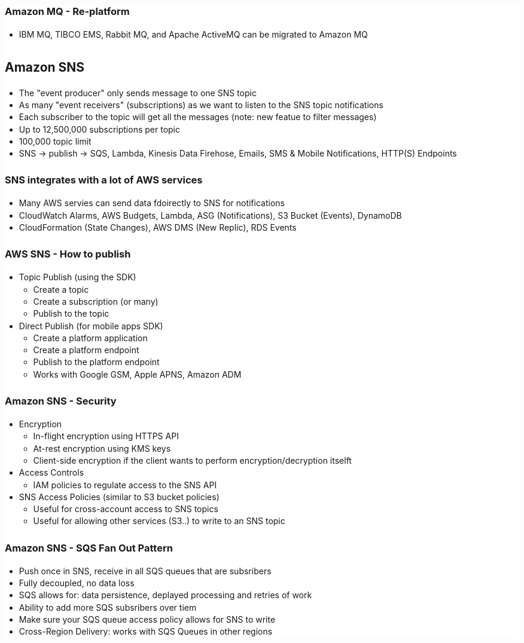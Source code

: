 ### Amazon MQ - Re-platform

- IBM MQ, TIBCO EMS, Rabbit MQ, and Apache ActiveMQ can be migrated to Amazon MQ

## Amazon SNS

- The "event producer" only sends message to one SNS topic
- As many "event receivers" (subscriptions) as we want to listen to the SNS topic notifications
- Each subscriber to the topic will get all the messages (note: new featue to filter messages)
- Up to 12,500,000 subscriptions per topic
- 100,000 topic limit
- SNS -> publish -> SQS, Lambda, Kinesis Data Firehose, Emails, SMS & Mobile Notifications, HTTP(S) Endpoints

### SNS integrates with a lot of AWS services

- Many AWS servies can send data fdoirectly to SNS for notifications
- CloudWatch Alarms, AWS Budgets, Lambda, ASG (Notifications), S3 Bucket (Events), DynamoDB
- CloudFormation (State Changes), AWS DMS (New Replic), RDS Events

### AWS SNS - How to publish

- Topic Publish (using the SDK)
    - Create a topic
    - Create a subscription (or many)
    - Publish to the topic
- Direct Publish (for mobile apps SDK)
    - Create a platform application
    - Create a platform endpoint
    - Publish to the platform endpoint
    - Works with Google GSM, Apple APNS, Amazon ADM

### Amazon SNS - Security

- Encryption
    - In-flight encryption using HTTPS API
    - At-rest encryption using KMS keys
    - Client-side encryption if the client wants to perform encryption/decryption itselft
- Access Controls
    - IAM policies to regulate access to the SNS API
- SNS Access Policies (similar to S3 bucket policies)
    - Useful for cross-account access to SNS topics
    - Useful for allowing other services (S3..) to write to an SNS topic

### Amazon SNS - SQS Fan Out Pattern

- Push once in SNS, receive in all SQS queues that are subsribers
- Fully decoupled, no data loss
- SQS allows for: data persistence, deplayed processing and retries of work
- Ability to add more SQS subsribers over tiem
- Make sure your SQS queue access policy allows for SNS to write
- Cross-Region Delivery: works with SQS Queues in other regions
